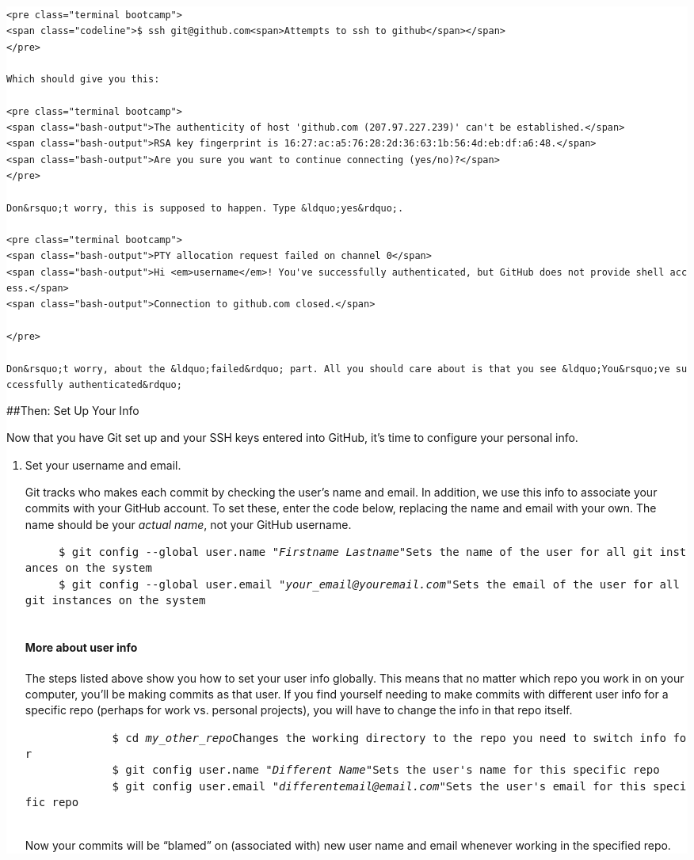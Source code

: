 	<pre class="terminal bootcamp">
	<span class="codeline">$ ssh git@github.com<span>Attempts to ssh to github</span></span>
	</pre>

	Which should give you this:

	<pre class="terminal bootcamp">
	<span class="bash-output">The authenticity of host 'github.com (207.97.227.239)' can't be established.</span>
	<span class="bash-output">RSA key fingerprint is 16:27:ac:a5:76:28:2d:36:63:1b:56:4d:eb:df:a6:48.</span>
	<span class="bash-output">Are you sure you want to continue connecting (yes/no)?</span>
	</pre>

	Don&rsquo;t worry, this is supposed to happen. Type &ldquo;yes&rdquo;.

	<pre class="terminal bootcamp">
	<span class="bash-output">PTY allocation request failed on channel 0</span>
	<span class="bash-output">Hi <em>username</em>! You've successfully authenticated, but GitHub does not provide shell access.</span>
	<span class="bash-output">Connection to github.com closed.</span>

	</pre>

	Don&rsquo;t worry, about the &ldquo;failed&rdquo; part. All you should care about is that you see &ldquo;You&rsquo;ve successfully authenticated&rdquo;


##<span>Then: </span> Set Up Your Info

Now that you have Git set up and your SSH keys entered into GitHub, it&rsquo;s time to configure  your personal info.

1. <span class="step-title">Set your username and email.</span>

	Git tracks who makes each commit by checking the user&rsquo;s name and email. In addition, we use this info to associate your commits with your GitHub account. To set these, enter the code below, replacing the name and email with your own. The name should be your _actual name_, not your GitHub username.
	
	<pre class="terminal bootcamp">
		<span class="codeline">$ git config --global user.name "<em>Firstname Lastname</em>"<span>Sets the name of the user for all git instances on the system</span></span>
		<span class="codeline">$ git config --global user.email "<em>your_email@youremail.com</em>"<span>Sets the email of the user for all git instances on the system</span></span>
	</pre>

	<div class="more-info">
		<h4 class="compressed">More about user info</h4>
		<div class="more-content">
			<p>
				The steps listed above show you how to set your user info globally. This means that no matter which repo you work in on your computer, you&rsquo;ll be making commits as that user. If you find yourself needing to make commits with different user info for a specific repo (perhaps for work vs. personal projects), you will have to change the info in that repo itself.
			</p>
			<pre class="terminal bootcamp">
				<span class="codeline">$ cd <em>my_other_repo</em><span>Changes the working directory to the repo you need to switch info for</span></span>
				<span class="codeline">$ git config user.name "<em>Different Name</em>"<span>Sets the user's name for this specific repo</span></span>
				<span class="codeline">$ git config user.email "<em>differentemail@email.com</em>"<span>Sets the user's email for this specific repo</span></span>
			</pre>
			<p>
				Now your commits will be &ldquo;blamed&rdquo; on (associated with) new user name and email whenever working in the specified repo.
			</p>
		</div>